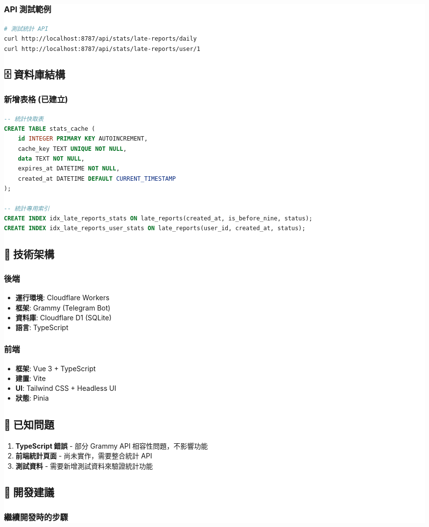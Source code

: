 ### API 測試範例

```bash
# 測試統計 API
curl http://localhost:8787/api/stats/late-reports/daily
curl http://localhost:8787/api/stats/late-reports/user/1
```

## 🗄️ 資料庫結構

### 新增表格 (已建立)

```sql
-- 統計快取表
CREATE TABLE stats_cache (
    id INTEGER PRIMARY KEY AUTOINCREMENT,
    cache_key TEXT UNIQUE NOT NULL,
    data TEXT NOT NULL,
    expires_at DATETIME NOT NULL,
    created_at DATETIME DEFAULT CURRENT_TIMESTAMP
);

-- 統計專用索引
CREATE INDEX idx_late_reports_stats ON late_reports(created_at, is_before_nine, status);
CREATE INDEX idx_late_reports_user_stats ON late_reports(user_id, created_at, status);
```

## 🔧 技術架構

### 後端
- **運行環境**: Cloudflare Workers
- **框架**: Grammy (Telegram Bot)
- **資料庫**: Cloudflare D1 (SQLite)
- **語言**: TypeScript

### 前端  
- **框架**: Vue 3 + TypeScript
- **建置**: Vite
- **UI**: Tailwind CSS + Headless UI
- **狀態**: Pinia

## 🚨 已知問題

1. **TypeScript 錯誤** - 部分 Grammy API 相容性問題，不影響功能
2. **前端統計頁面** - 尚未實作，需要整合統計 API
3. **測試資料** - 需要新增測試資料來驗證統計功能

## 📝 開發建議

### 繼續開發時的步驟
